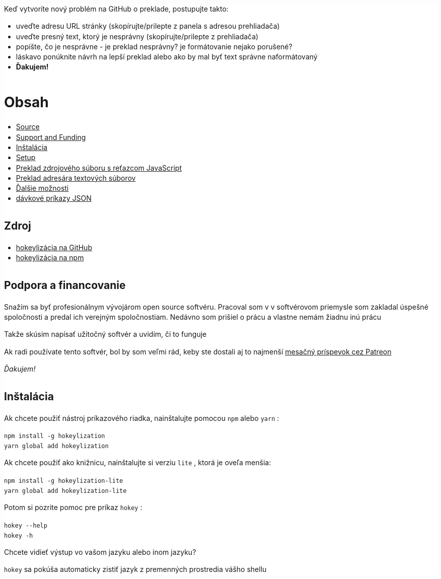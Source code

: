  Keď vytvoríte nový problém na GitHub o preklade, postupujte takto:
 * uveďte adresu URL stránky (skopírujte/prilepte z panela s adresou prehliadača)
 * uveďte presný text, ktorý je nesprávny (skopírujte/prilepte z prehliadača)
 * popíšte, čo je nesprávne - je preklad nesprávny? je formátovanie nejako porušené?
 * láskavo ponúknite návrh na lepší preklad alebo ako by mal byť text správne naformátovaný
 * **Ďakujem!**

 # Obsah
 * [Source](#Source)
 * [Support and Funding](#Support-and-Funding)
 * [Inštalácia](#Inštalácia)
 * [Setup](#Setup)
 * [Preklad zdrojového súboru s reťazcom JavaScript](#Translating-a-JavaScript-string-resource-file)
 * [Preklad adresára textových súborov](#Translating-a-directory-of-text-files)
 * [Ďalšie možnosti](#Other-options)
 * [dávkové príkazy JSON](#JSON-batch-commands)

 ## Zdroj
 * [hokeylizácia na GitHub](https://github.com/cobbzilla/hokeylization)
 * [hokeylizácia na npm](https://www.npmjs.com/package/hokeylization)

 ## Podpora a financovanie
 Snažím sa byť profesionálnym vývojárom open source softvéru. Pracoval som v
 v softvérovom priemysle som zakladal úspešné spoločnosti a predal ich verejným spoločnostiam.
 Nedávno som prišiel o prácu a vlastne nemám žiadnu inú prácu

 Takže skúsim napísať užitočný softvér a uvidím, či to funguje

 Ak radi používate tento softvér, bol by som veľmi rád, keby ste dostali aj to
 najmenší [mesačný príspevok cez Patreon](https://www.patreon.com/cobbzilla)

 *Ďakujem!*

 ## Inštalácia
 Ak chcete použiť nástroj príkazového riadka, nainštalujte pomocou `npm` alebo `yarn` :

    npm install -g hokeylization
    yarn global add hokeylization

 Ak chcete použiť ako knižnicu, nainštalujte si verziu `lite` , ktorá je oveľa menšia:

    npm install -g hokeylization-lite
    yarn global add hokeylization-lite

 Potom si pozrite pomoc pre príkaz `hokey` :

    hokey --help
    hokey -h

 Chcete vidieť výstup vo vašom jazyku alebo inom jazyku?

 `hokey` sa pokúša automaticky zistiť jazyk z premenných prostredia vášho shellu
